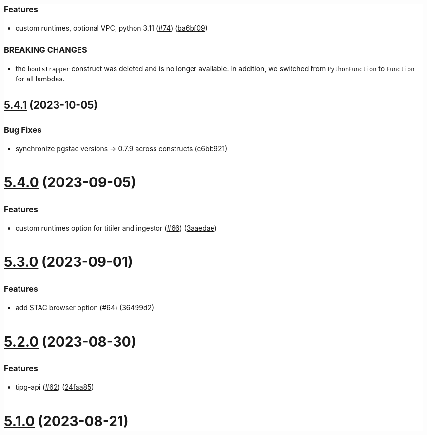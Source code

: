
### Features

* custom runtimes, optional VPC, python 3.11 ([#74](https://github.com/developmentseed/eoapi-cdk/issues/74)) ([ba6bf09](https://github.com/developmentseed/eoapi-cdk/commit/ba6bf09651caae8537df7ee737dbf6d0bf975f41))


### BREAKING CHANGES

* the `bootstrapper` construct was deleted and is no longer available. In addition, we switched from `PythonFunction` to `Function` for all lambdas.

## [5.4.1](https://github.com/developmentseed/eoapi-cdk/compare/v5.4.0...v5.4.1) (2023-10-05)


### Bug Fixes

* synchronize pgstac versions -> 0.7.9 across constructs ([c6bb921](https://github.com/developmentseed/eoapi-cdk/commit/c6bb9213f745f1161d193b120083fac1e7943eb5))

# [5.4.0](https://github.com/developmentseed/eoapi-cdk/compare/v5.3.0...v5.4.0) (2023-09-05)


### Features

* custom runtimes option for titiler and ingestor ([#66](https://github.com/developmentseed/eoapi-cdk/issues/66)) ([3aaedae](https://github.com/developmentseed/eoapi-cdk/commit/3aaedaef86da558eac163348771a545b789ed8b9))

# [5.3.0](https://github.com/developmentseed/eoapi-cdk/compare/v5.2.0...v5.3.0) (2023-09-01)


### Features

* add STAC browser option ([#64](https://github.com/developmentseed/eoapi-cdk/issues/64)) ([36499d2](https://github.com/developmentseed/eoapi-cdk/commit/36499d21be710edde5bc9d625acff17edf7a81d6))

# [5.2.0](https://github.com/developmentseed/eoapi-cdk/compare/v5.1.0...v5.2.0) (2023-08-30)


### Features

* tipg-api ([#62](https://github.com/developmentseed/eoapi-cdk/issues/62)) ([24faa85](https://github.com/developmentseed/eoapi-cdk/commit/24faa85fc4f1ccb6406768b9f43a4cb095dac0cf))

# [5.1.0](https://github.com/developmentseed/eoapi-cdk/compare/v5.0.0...v5.1.0) (2023-08-21)
